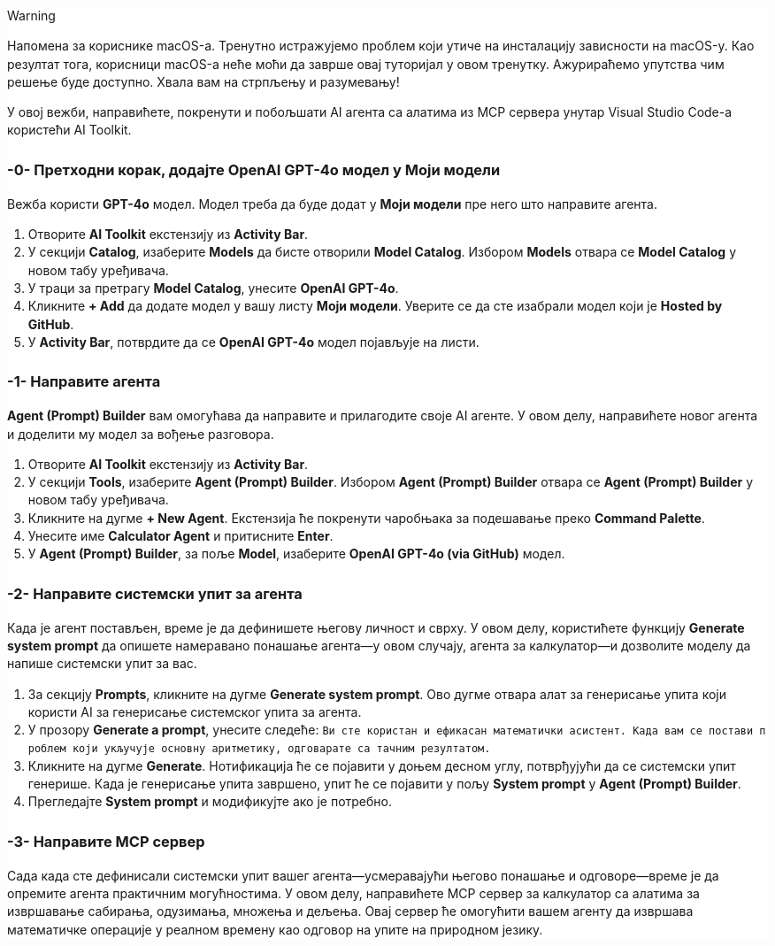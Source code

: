 > [!WARNING]
> Напомена за кориснике macOS-а. Тренутно истражујемо проблем који утиче на инсталацију зависности на macOS-у. Као резултат тога, корисници macOS-а неће моћи да заврше овај туторијал у овом тренутку. Ажурираћемо упутства чим решење буде доступно. Хвала вам на стрпљењу и разумевању!

У овој вежби, направићете, покренути и побољшати AI агента са алатима из MCP сервера унутар Visual Studio Code-а користећи AI Toolkit.

### -0- Претходни корак, додајте OpenAI GPT-4o модел у Моји модели

Вежба користи **GPT-4o** модел. Модел треба да буде додат у **Моји модели** пре него што направите агента.

1. Отворите **AI Toolkit** екстензију из **Activity Bar**.
1. У секцији **Catalog**, изаберите **Models** да бисте отворили **Model Catalog**. Избором **Models** отвара се **Model Catalog** у новом табу уређивача.
1. У траци за претрагу **Model Catalog**, унесите **OpenAI GPT-4o**.
1. Кликните **+ Add** да додате модел у вашу листу **Моји модели**. Уверите се да сте изабрали модел који је **Hosted by GitHub**.
1. У **Activity Bar**, потврдите да се **OpenAI GPT-4o** модел појављује на листи.

### -1- Направите агента

**Agent (Prompt) Builder** вам омогућава да направите и прилагодите своје AI агенте. У овом делу, направићете новог агента и доделити му модел за вођење разговора.

1. Отворите **AI Toolkit** екстензију из **Activity Bar**.
1. У секцији **Tools**, изаберите **Agent (Prompt) Builder**. Избором **Agent (Prompt) Builder** отвара се **Agent (Prompt) Builder** у новом табу уређивача.
1. Кликните на дугме **+ New Agent**. Екстензија ће покренути чаробњака за подешавање преко **Command Palette**.
1. Унесите име **Calculator Agent** и притисните **Enter**.
1. У **Agent (Prompt) Builder**, за поље **Model**, изаберите **OpenAI GPT-4o (via GitHub)** модел.

### -2- Направите системски упит за агента

Када је агент постављен, време је да дефинишете његову личност и сврху. У овом делу, користићете функцију **Generate system prompt** да опишете намеравано понашање агента—у овом случају, агента за калкулатор—и дозволите моделу да напише системски упит за вас.

1. За секцију **Prompts**, кликните на дугме **Generate system prompt**. Ово дугме отвара алат за генерисање упита који користи AI за генерисање системског упита за агента.
1. У прозору **Generate a prompt**, унесите следеће: `Ви сте користан и ефикасан математички асистент. Када вам се постави проблем који укључује основну аритметику, одговарате са тачним резултатом.`
1. Кликните на дугме **Generate**. Нотификација ће се појавити у доњем десном углу, потврђујући да се системски упит генерише. Када је генерисање упита завршено, упит ће се појавити у пољу **System prompt** у **Agent (Prompt) Builder**.
1. Прегледајте **System prompt** и модификујте ако је потребно.

### -3- Направите MCP сервер

Сада када сте дефинисали системски упит вашег агента—усмеравајући његово понашање и одговоре—време је да опремите агента практичним могућностима. У овом делу, направићете MCP сервер за калкулатор са алатима за извршавање сабирања, одузимања, множења и дељења. Овај сервер ће омогућити вашем агенту да извршава математичке операције у реалном времену као одговор на упите на природном језику.
